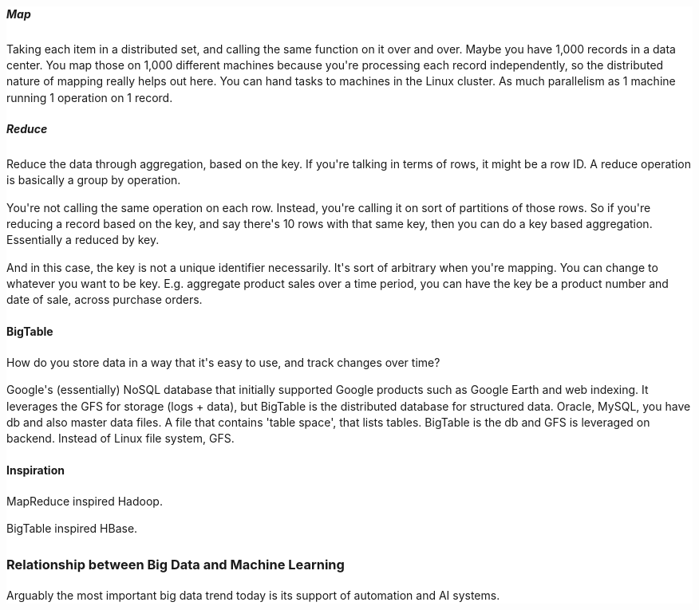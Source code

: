 ##### Map

Taking each item in a distributed set, and calling the same function on it over and over. Maybe you have 1,000 records in a data center. You map those on 1,000 different machines because you're processing each record independently, so the distributed nature of mapping really helps out here. You can hand tasks to machines in the Linux cluster. As much parallelism as 1 machine running 1 operation on 1 record.

##### Reduce

Reduce the data through aggregation, based on the key. If you're talking in terms of rows, it might be a row ID. A reduce operation is basically a group by operation. 

You're not calling the same operation on each row. Instead, you're calling it on sort of partitions of those rows. So if you're reducing a record based on the key, and say there's 10 rows with that same key, then you can do a key based aggregation. Essentially a reduced by key. 

And in this case, the key is not a unique identifier necessarily. It's sort of arbitrary when you're mapping. You can change to whatever you want to be key. E.g. aggregate product sales over a time period, you can have the key be a product number and date of sale, across purchase orders. 

#### BigTable

How do you store data in a way that it's easy to use, and track changes over time? 

Google's (essentially) NoSQL database that initially supported Google products such as Google Earth and web indexing. It leverages the GFS for storage (logs + data), but BigTable is the distributed database for structured data. Oracle, MySQL, you have db and also master data files. A file that contains 'table space', that lists tables. BigTable is the db and GFS is leveraged on backend. Instead of Linux file system, GFS.

#### Inspiration

MapReduce inspired Hadoop.

BigTable inspired HBase.

### Relationship between Big Data and Machine Learning

Arguably the most important big data trend today is its support of automation and AI systems.
